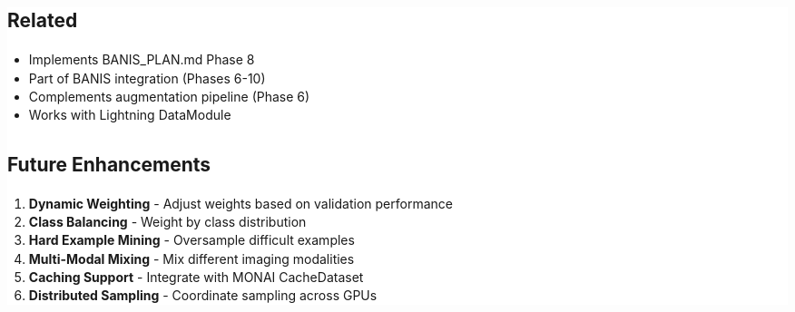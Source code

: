 ## Related

- Implements BANIS_PLAN.md Phase 8
- Part of BANIS integration (Phases 6-10)
- Complements augmentation pipeline (Phase 6)
- Works with Lightning DataModule

## Future Enhancements

1. **Dynamic Weighting** - Adjust weights based on validation performance
2. **Class Balancing** - Weight by class distribution
3. **Hard Example Mining** - Oversample difficult examples
4. **Multi-Modal Mixing** - Mix different imaging modalities
5. **Caching Support** - Integrate with MONAI CacheDataset
6. **Distributed Sampling** - Coordinate sampling across GPUs
